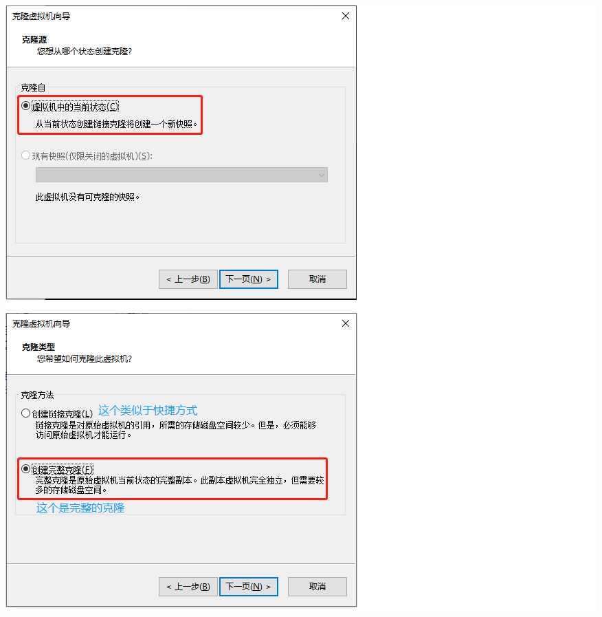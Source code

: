 ![image-20210830153137306](linux-virtualmachine/image-20210830153137306.png)

![image-20210830153347287](linux-virtualmachine/image-20210830153347287.png)
